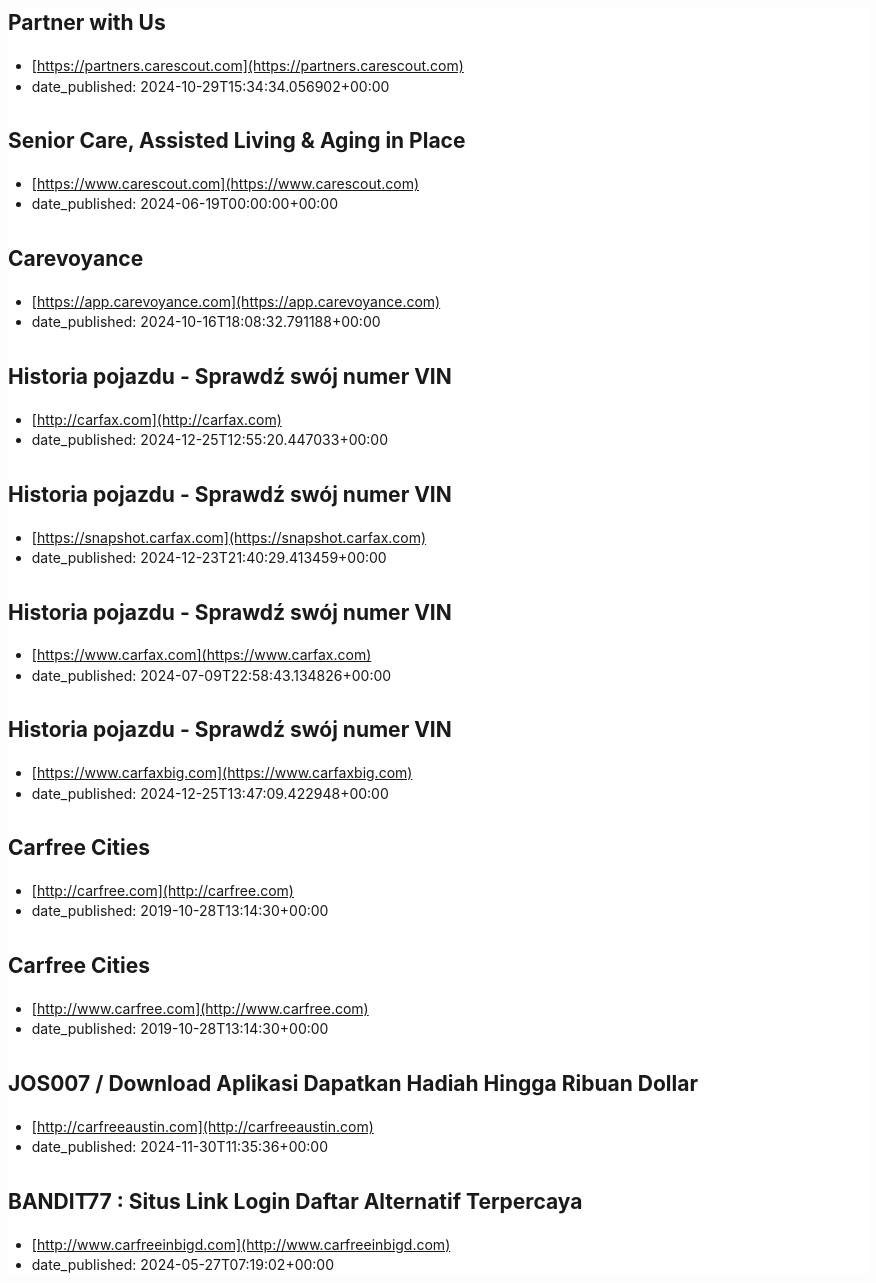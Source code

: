  ## Partner with Us
 - [https://partners.carescout.com](https://partners.carescout.com)
 - date_published: 2024-10-29T15:34:34.056902+00:00

 ## Senior Care, Assisted Living & Aging in Place
 - [https://www.carescout.com](https://www.carescout.com)
 - date_published: 2024-06-19T00:00:00+00:00

 ## Carevoyance
 - [https://app.carevoyance.com](https://app.carevoyance.com)
 - date_published: 2024-10-16T18:08:32.791188+00:00

 ## Historia pojazdu - Sprawdź swój numer VIN
 - [http://carfax.com](http://carfax.com)
 - date_published: 2024-12-25T12:55:20.447033+00:00

 ## Historia pojazdu - Sprawdź swój numer VIN
 - [https://snapshot.carfax.com](https://snapshot.carfax.com)
 - date_published: 2024-12-23T21:40:29.413459+00:00

 ## Historia pojazdu - Sprawdź swój numer VIN
 - [https://www.carfax.com](https://www.carfax.com)
 - date_published: 2024-07-09T22:58:43.134826+00:00

 ## Historia pojazdu - Sprawdź swój numer VIN
 - [https://www.carfaxbig.com](https://www.carfaxbig.com)
 - date_published: 2024-12-25T13:47:09.422948+00:00

 ## Carfree Cities
 - [http://carfree.com](http://carfree.com)
 - date_published: 2019-10-28T13:14:30+00:00

 ## Carfree Cities
 - [http://www.carfree.com](http://www.carfree.com)
 - date_published: 2019-10-28T13:14:30+00:00

 ## JOS007 / Download Aplikasi Dapatkan Hadiah Hingga Ribuan Dollar
 - [http://carfreeaustin.com](http://carfreeaustin.com)
 - date_published: 2024-11-30T11:35:36+00:00

 ## BANDIT77 : Situs Link Login Daftar Alternatif Terpercaya
 - [http://www.carfreeinbigd.com](http://www.carfreeinbigd.com)
 - date_published: 2024-05-27T07:19:02+00:00
